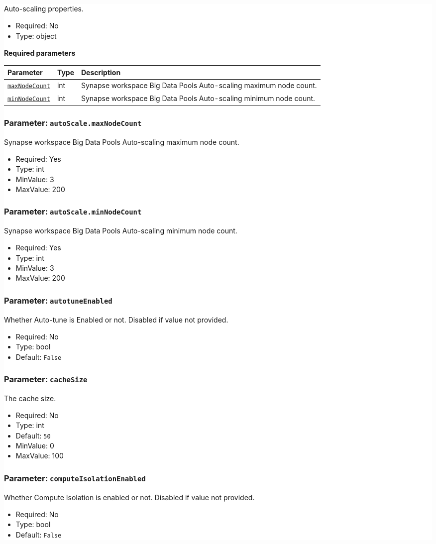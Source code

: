 Auto-scaling properties.

- Required: No
- Type: object

**Required parameters**

| Parameter | Type | Description |
| :-- | :-- | :-- |
| [`maxNodeCount`](#parameter-autoscalemaxnodecount) | int | Synapse workspace Big Data Pools Auto-scaling maximum node count. |
| [`minNodeCount`](#parameter-autoscaleminnodecount) | int | Synapse workspace Big Data Pools Auto-scaling minimum node count. |

### Parameter: `autoScale.maxNodeCount`

Synapse workspace Big Data Pools Auto-scaling maximum node count.

- Required: Yes
- Type: int
- MinValue: 3
- MaxValue: 200

### Parameter: `autoScale.minNodeCount`

Synapse workspace Big Data Pools Auto-scaling minimum node count.

- Required: Yes
- Type: int
- MinValue: 3
- MaxValue: 200

### Parameter: `autotuneEnabled`

Whether Auto-tune is Enabled or not. Disabled if value not provided.

- Required: No
- Type: bool
- Default: `False`

### Parameter: `cacheSize`

The cache size.

- Required: No
- Type: int
- Default: `50`
- MinValue: 0
- MaxValue: 100

### Parameter: `computeIsolationEnabled`

Whether Compute Isolation is enabled or not. Disabled if value not provided.

- Required: No
- Type: bool
- Default: `False`
